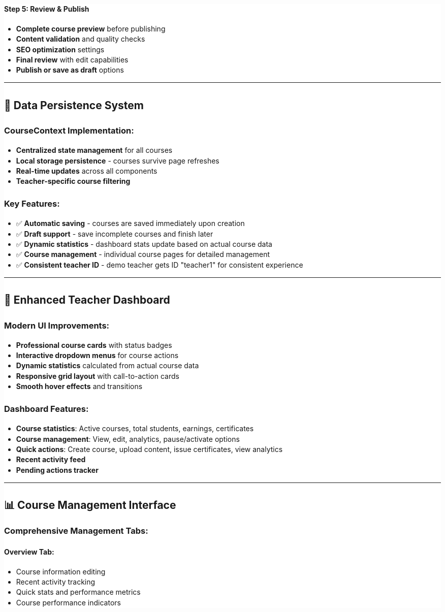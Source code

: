 #### **Step 5: Review & Publish**
- **Complete course preview** before publishing
- **Content validation** and quality checks
- **SEO optimization** settings
- **Final review** with edit capabilities
- **Publish or save as draft** options

---

## 💾 **Data Persistence System**

### **CourseContext Implementation:**
- **Centralized state management** for all courses
- **Local storage persistence** - courses survive page refreshes
- **Real-time updates** across all components
- **Teacher-specific course filtering**

### **Key Features:**
- ✅ **Automatic saving** - courses are saved immediately upon creation
- ✅ **Draft support** - save incomplete courses and finish later
- ✅ **Dynamic statistics** - dashboard stats update based on actual course data
- ✅ **Course management** - individual course pages for detailed management
- ✅ **Consistent teacher ID** - demo teacher gets ID "teacher1" for consistent experience

---

## 🎨 **Enhanced Teacher Dashboard**

### **Modern UI Improvements:**
- **Professional course cards** with status badges
- **Interactive dropdown menus** for course actions
- **Dynamic statistics** calculated from actual course data
- **Responsive grid layout** with call-to-action cards
- **Smooth hover effects** and transitions

### **Dashboard Features:**
- **Course statistics**: Active courses, total students, earnings, certificates
- **Course management**: View, edit, analytics, pause/activate options
- **Quick actions**: Create course, upload content, issue certificates, view analytics
- **Recent activity feed**
- **Pending actions tracker**

---

## 📊 **Course Management Interface**

### **Comprehensive Management Tabs:**

#### **Overview Tab:**
- Course information editing
- Recent activity tracking
- Quick stats and performance metrics
- Course performance indicators
